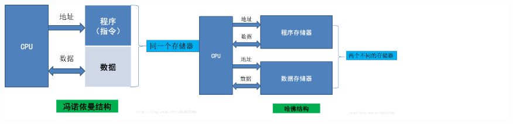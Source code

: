 <img src="嵌入式笔记.assets/SouthEast.png" alt="这里写图片描述" style="zoom: 33%;" /><img src="嵌入式笔记.assets/SouthEast-166701102120110.png" alt="这里写图片描述" style="zoom: 33%;" />